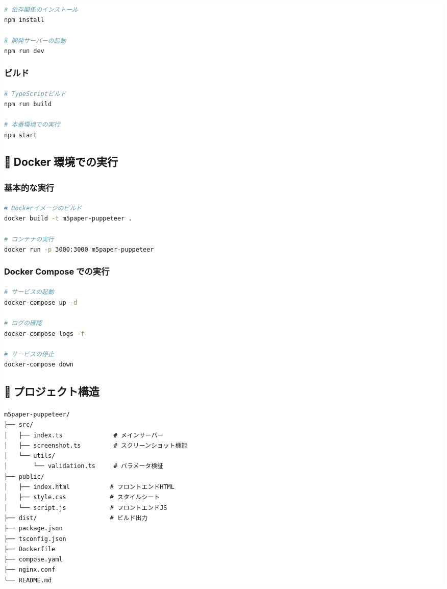 ```bash
# 依存関係のインストール
npm install

# 開発サーバーの起動
npm run dev
```

### ビルド

```bash
# TypeScriptビルド
npm run build

# 本番環境での実行
npm start
```

## 🐳 Docker 環境での実行

### 基本的な実行

```bash
# Dockerイメージのビルド
docker build -t m5paper-puppeteer .

# コンテナの実行
docker run -p 3000:3000 m5paper-puppeteer
```

### Docker Compose での実行

```bash
# サービスの起動
docker-compose up -d

# ログの確認
docker-compose logs -f

# サービスの停止
docker-compose down
```

## 📁 プロジェクト構造

```
m5paper-puppeteer/
├── src/
│   ├── index.ts              # メインサーバー
│   ├── screenshot.ts         # スクリーンショット機能
│   └── utils/
│       └── validation.ts     # パラメータ検証
├── public/
│   ├── index.html           # フロントエンドHTML
│   ├── style.css            # スタイルシート
│   └── script.js            # フロントエンドJS
├── dist/                    # ビルド出力
├── package.json
├── tsconfig.json
├── Dockerfile
├── compose.yaml
├── nginx.conf
└── README.md
```
